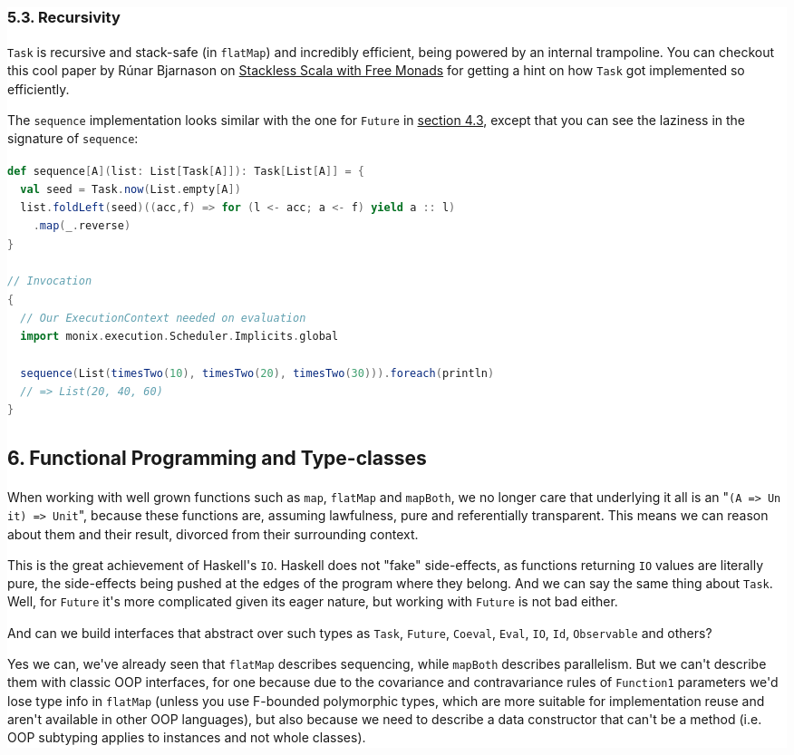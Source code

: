 ### 5.3. Recursivity

`Task` is recursive and stack-safe (in `flatMap`) and incredibly efficient, being powered
by an internal trampoline. You can checkout this cool paper by Rúnar Bjarnason on
[Stackless Scala with Free Monads](http://blog.higher-order.com/assets/trampolines.pdf)
for getting a hint on how `Task` got implemented so efficiently.

The `sequence` implementation looks similar with the one for `Future`
in [section 4.3](#43-recursivity), except that you can see the laziness in
the signature of `sequence`:

```scala
def sequence[A](list: List[Task[A]]): Task[List[A]] = {
  val seed = Task.now(List.empty[A])
  list.foldLeft(seed)((acc,f) => for (l <- acc; a <- f) yield a :: l)
    .map(_.reverse)
}

// Invocation
{
  // Our ExecutionContext needed on evaluation
  import monix.execution.Scheduler.Implicits.global

  sequence(List(timesTwo(10), timesTwo(20), timesTwo(30))).foreach(println)
  // => List(20, 40, 60)
}
```

## 6. Functional Programming and Type-classes

When working with well grown functions such as `map`, `flatMap` and `mapBoth`,
we no longer care that underlying it all is an "`(A => Unit) => Unit`", because these
functions are, assuming lawfulness, pure and referentially transparent.
This means we can reason about them and their result, divorced from their
surrounding context.

This is the great achievement of Haskell's `IO`. Haskell does not "fake" side-effects,
as functions returning `IO` values are literally pure, the side-effects being
pushed at the edges of the program where they belong. And we can say the same
thing about `Task`. Well, for `Future` it's more complicated given its eager
nature, but working with `Future` is not bad either.

And can we build interfaces that abstract over such types as `Task`, `Future`,
`Coeval`, `Eval`, `IO`, `Id`, `Observable` and others?

Yes we can, we've already seen that `flatMap` describes sequencing, while
`mapBoth` describes parallelism. But we can't describe them with classic
OOP interfaces, for one because due to the covariance and contravariance rules of
`Function1` parameters we'd lose type info in `flatMap` (unless you use
F-bounded polymorphic types, which are more suitable for implementation reuse and
aren't available in other OOP languages),
but also because we need to describe a data constructor that can't be a
method (i.e. OOP subtyping applies to instances and not whole classes).

